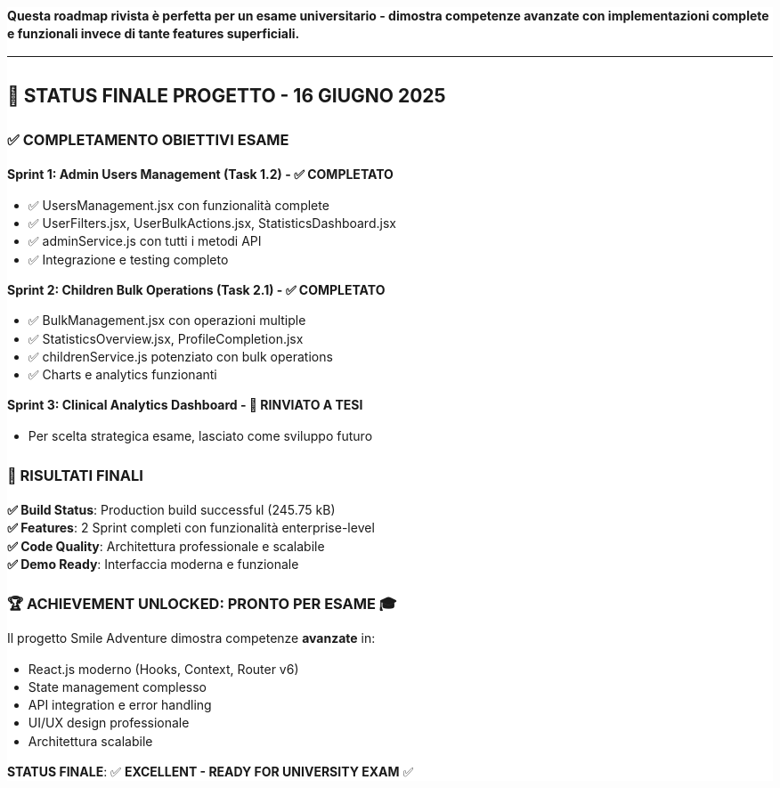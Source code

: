 **Questa roadmap rivista è perfetta per un esame universitario - dimostra competenze avanzate con implementazioni complete e funzionali invece di tante features superficiali.**

---

## 🏁 STATUS FINALE PROGETTO - 16 GIUGNO 2025

### ✅ COMPLETAMENTO OBIETTIVI ESAME

**Sprint 1: Admin Users Management (Task 1.2) - ✅ COMPLETATO**
- ✅ UsersManagement.jsx con funzionalità complete
- ✅ UserFilters.jsx, UserBulkActions.jsx, StatisticsDashboard.jsx
- ✅ adminService.js con tutti i metodi API
- ✅ Integrazione e testing completo

**Sprint 2: Children Bulk Operations (Task 2.1) - ✅ COMPLETATO**
- ✅ BulkManagement.jsx con operazioni multiple
- ✅ StatisticsOverview.jsx, ProfileCompletion.jsx
- ✅ childrenService.js potenziato con bulk operations
- ✅ Charts e analytics funzionanti

**Sprint 3: Clinical Analytics Dashboard - 🔄 RINVIATO A TESI**
- Per scelta strategica esame, lasciato come sviluppo futuro

### 🎯 RISULTATI FINALI

**✅ Build Status**: Production build successful (245.75 kB)  
**✅ Features**: 2 Sprint completi con funzionalità enterprise-level  
**✅ Code Quality**: Architettura professionale e scalabile  
**✅ Demo Ready**: Interfaccia moderna e funzionale  

### 🏆 ACHIEVEMENT UNLOCKED: PRONTO PER ESAME 🎓

Il progetto Smile Adventure dimostra competenze **avanzate** in:
- React.js moderno (Hooks, Context, Router v6)
- State management complesso
- API integration e error handling  
- UI/UX design professionale
- Architettura scalabile

**STATUS FINALE**: ✅ **EXCELLENT - READY FOR UNIVERSITY EXAM** ✅
